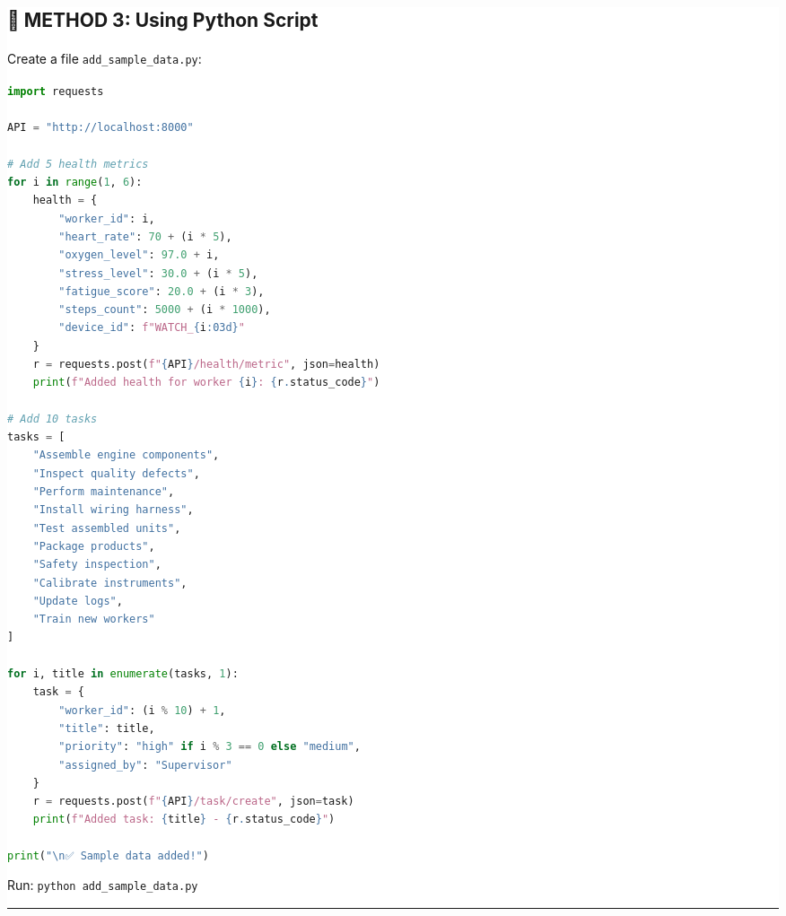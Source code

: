 
## 🎯 **METHOD 3: Using Python Script**

Create a file `add_sample_data.py`:

```python
import requests

API = "http://localhost:8000"

# Add 5 health metrics
for i in range(1, 6):
    health = {
        "worker_id": i,
        "heart_rate": 70 + (i * 5),
        "oxygen_level": 97.0 + i,
        "stress_level": 30.0 + (i * 5),
        "fatigue_score": 20.0 + (i * 3),
        "steps_count": 5000 + (i * 1000),
        "device_id": f"WATCH_{i:03d}"
    }
    r = requests.post(f"{API}/health/metric", json=health)
    print(f"Added health for worker {i}: {r.status_code}")

# Add 10 tasks
tasks = [
    "Assemble engine components",
    "Inspect quality defects",
    "Perform maintenance",
    "Install wiring harness",
    "Test assembled units",
    "Package products",
    "Safety inspection",
    "Calibrate instruments",
    "Update logs",
    "Train new workers"
]

for i, title in enumerate(tasks, 1):
    task = {
        "worker_id": (i % 10) + 1,
        "title": title,
        "priority": "high" if i % 3 == 0 else "medium",
        "assigned_by": "Supervisor"
    }
    r = requests.post(f"{API}/task/create", json=task)
    print(f"Added task: {title} - {r.status_code}")

print("\n✅ Sample data added!")
```

Run: `python add_sample_data.py`

---